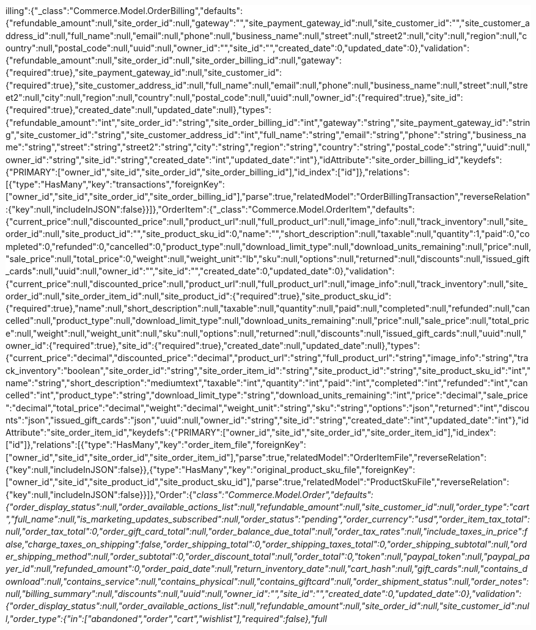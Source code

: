 illing":{"_class":"Commerce.Model.OrderBilling","defaults":{"refundable_amount":null,"site_order_id":null,"gateway":"","site_payment_gateway_id":null,"site_customer_id":"","site_customer_address_id":null,"full_name":null,"email":null,"phone":null,"business_name":null,"street":null,"street2":null,"city":null,"region":null,"country":null,"postal_code":null,"uuid":null,"owner_id":"","site_id":"","created_date":0,"updated_date":0},"validation":{"refundable_amount":null,"site_order_id":null,"site_order_billing_id":null,"gateway":{"required":true},"site_payment_gateway_id":null,"site_customer_id":{"required":true},"site_customer_address_id":null,"full_name":null,"email":null,"phone":null,"business_name":null,"street":null,"street2":null,"city":null,"region":null,"country":null,"postal_code":null,"uuid":null,"owner_id":{"required":true},"site_id":{"required":true},"created_date":null,"updated_date":null},"types":{"refundable_amount":"int","site_order_id":"string","site_order_billing_id":"int","gateway":"string","site_payment_gateway_id":"string","site_customer_id":"string","site_customer_address_id":"int","full_name":"string","email":"string","phone":"string","business_name":"string","street":"string","street2":"string","city":"string","region":"string","country":"string","postal_code":"string","uuid":null,"owner_id":"string","site_id":"string","created_date":"int","updated_date":"int"},"idAttribute":"site_order_billing_id","keydefs":{"PRIMARY":["owner_id","site_id","site_order_id","site_order_billing_id"],"id_index":["id"]},"relations":[{"type":"HasMany","key":"transactions","foreignKey":["owner_id","site_id","site_order_id","site_order_billing_id"],"parse":true,"relatedModel":"OrderBillingTransaction","reverseRelation":{"key":null,"includeInJSON":false}}]},"OrderItem":{"_class":"Commerce.Model.OrderItem","defaults":{"current_price":null,"discounted_price":null,"product_url":null,"full_product_url":null,"image_info":null,"track_inventory":null,"site_order_id":null,"site_product_id":"","site_product_sku_id":0,"name":"","short_description":null,"taxable":null,"quantity":1,"paid":0,"completed":0,"refunded":0,"cancelled":0,"product_type":null,"download_limit_type":null,"download_units_remaining":null,"price":null,"sale_price":null,"total_price":0,"weight":null,"weight_unit":"lb","sku":null,"options":null,"returned":null,"discounts":null,"issued_gift_cards":null,"uuid":null,"owner_id":"","site_id":"","created_date":0,"updated_date":0},"validation":{"current_price":null,"discounted_price":null,"product_url":null,"full_product_url":null,"image_info":null,"track_inventory":null,"site_order_id":null,"site_order_item_id":null,"site_product_id":{"required":true},"site_product_sku_id":{"required":true},"name":null,"short_description":null,"taxable":null,"quantity":null,"paid":null,"completed":null,"refunded":null,"cancelled":null,"product_type":null,"download_limit_type":null,"download_units_remaining":null,"price":null,"sale_price":null,"total_price":null,"weight":null,"weight_unit":null,"sku":null,"options":null,"returned":null,"discounts":null,"issued_gift_cards":null,"uuid":null,"owner_id":{"required":true},"site_id":{"required":true},"created_date":null,"updated_date":null},"types":{"current_price":"decimal","discounted_price":"decimal","product_url":"string","full_product_url":"string","image_info":"string","track_inventory":"boolean","site_order_id":"string","site_order_item_id":"string","site_product_id":"string","site_product_sku_id":"int","name":"string","short_description":"mediumtext","taxable":"int","quantity":"int","paid":"int","completed":"int","refunded":"int","cancelled":"int","product_type":"string","download_limit_type":"string","download_units_remaining":"int","price":"decimal","sale_price":"decimal","total_price":"decimal","weight":"decimal","weight_unit":"string","sku":"string","options":"json","returned":"int","discounts":"json","issued_gift_cards":"json","uuid":null,"owner_id":"string","site_id":"string","created_date":"int","updated_date":"int"},"idAttribute":"site_order_item_id","keydefs":{"PRIMARY":["owner_id","site_id","site_order_id","site_order_item_id"],"id_index":["id"]},"relations":[{"type":"HasMany","key":"order_item_file","foreignKey":["owner_id","site_id","site_order_id","site_order_item_id"],"parse":true,"relatedModel":"OrderItemFile","reverseRelation":{"key":null,"includeInJSON":false}},{"type":"HasMany","key":"original_product_sku_file","foreignKey":["owner_id","site_id","site_product_id","site_product_sku_id"],"parse":true,"relatedModel":"ProductSkuFile","reverseRelation":{"key":null,"includeInJSON":false}}]},"Order":{"_class":"Commerce.Model.Order","defaults":{"order_display_status":null,"order_available_actions_list":null,"refundable_amount":null,"site_customer_id":null,"order_type":"cart","full_name":null,"is_marketing_updates_subscribed":null,"order_status":"pending","order_currency":"usd","order_item_tax_total":null,"order_tax_total":0,"order_gift_card_total":null,"order_balance_due_total":null,"order_tax_rates":null,"include_taxes_in_price":false,"charge_taxes_on_shipping":false,"order_shipping_total":0,"order_shipping_taxes_total":0,"order_shipping_subtotal":null,"order_shipping_method":null,"order_subtotal":0,"order_discount_total":null,"order_total":0,"token":null,"paypal_token":null,"paypal_payer_id":null,"refunded_amount":0,"order_paid_date":null,"return_inventory_date":null,"cart_hash":null,"gift_cards":null,"contains_download":null,"contains_service":null,"contains_physical":null,"contains_giftcard":null,"order_shipment_status":null,"order_notes":null,"billing_summary":null,"discounts":null,"uuid":null,"owner_id":"","site_id":"","created_date":0,"updated_date":0},"validation":{"order_display_status":null,"order_available_actions_list":null,"refundable_amount":null,"site_order_id":null,"site_customer_id":null,"order_type":{"in":["abandoned","order","cart","wishlist"],"required":false},"full_